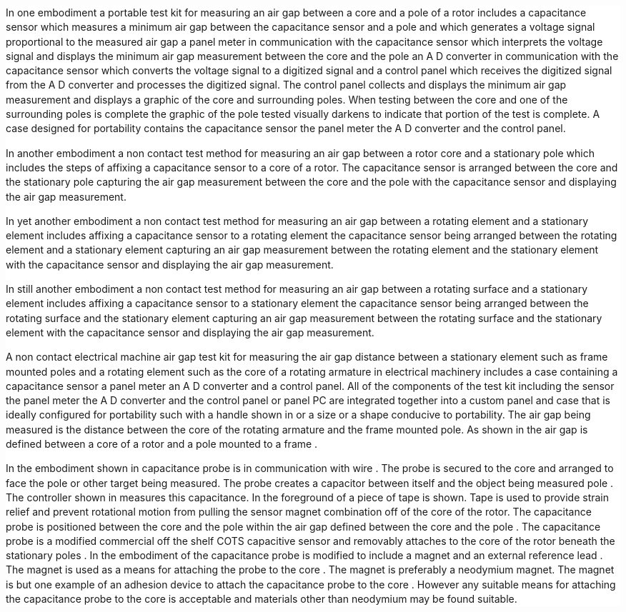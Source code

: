 In one embodiment a portable test kit for measuring an air gap between a core and a pole of a rotor includes a capacitance sensor which measures a minimum air gap between the capacitance sensor and a pole and which generates a voltage signal proportional to the measured air gap a panel meter in communication with the capacitance sensor which interprets the voltage signal and displays the minimum air gap measurement between the core and the pole an A D converter in communication with the capacitance sensor which converts the voltage signal to a digitized signal and a control panel which receives the digitized signal from the A D converter and processes the digitized signal. The control panel collects and displays the minimum air gap measurement and displays a graphic of the core and surrounding poles. When testing between the core and one of the surrounding poles is complete the graphic of the pole tested visually darkens to indicate that portion of the test is complete. A case designed for portability contains the capacitance sensor the panel meter the A D converter and the control panel.

In another embodiment a non contact test method for measuring an air gap between a rotor core and a stationary pole which includes the steps of affixing a capacitance sensor to a core of a rotor. The capacitance sensor is arranged between the core and the stationary pole capturing the air gap measurement between the core and the pole with the capacitance sensor and displaying the air gap measurement.

In yet another embodiment a non contact test method for measuring an air gap between a rotating element and a stationary element includes affixing a capacitance sensor to a rotating element the capacitance sensor being arranged between the rotating element and a stationary element capturing an air gap measurement between the rotating element and the stationary element with the capacitance sensor and displaying the air gap measurement.

In still another embodiment a non contact test method for measuring an air gap between a rotating surface and a stationary element includes affixing a capacitance sensor to a stationary element the capacitance sensor being arranged between the rotating surface and the stationary element capturing an air gap measurement between the rotating surface and the stationary element with the capacitance sensor and displaying the air gap measurement.

A non contact electrical machine air gap test kit for measuring the air gap distance between a stationary element such as frame mounted poles and a rotating element such as the core of a rotating armature in electrical machinery includes a case containing a capacitance sensor a panel meter an A D converter and a control panel. All of the components of the test kit including the sensor the panel meter the A D converter and the control panel or panel PC are integrated together into a custom panel and case that is ideally configured for portability such with a handle shown in or a size or a shape conducive to portability. The air gap being measured is the distance between the core of the rotating armature and the frame mounted pole. As shown in the air gap is defined between a core of a rotor and a pole mounted to a frame .

In the embodiment shown in capacitance probe is in communication with wire . The probe is secured to the core and arranged to face the pole or other target being measured. The probe creates a capacitor between itself and the object being measured pole . The controller shown in measures this capacitance. In the foreground of a piece of tape is shown. Tape is used to provide strain relief and prevent rotational motion from pulling the sensor magnet combination off of the core of the rotor. The capacitance probe is positioned between the core and the pole within the air gap defined between the core and the pole . The capacitance probe is a modified commercial off the shelf COTS capacitive sensor and removably attaches to the core of the rotor beneath the stationary poles . In the embodiment of the capacitance probe is modified to include a magnet and an external reference lead . The magnet is used as a means for attaching the probe to the core . The magnet is preferably a neodymium magnet. The magnet is but one example of an adhesion device to attach the capacitance probe to the core . However any suitable means for attaching the capacitance probe to the core is acceptable and materials other than neodymium may be found suitable.
